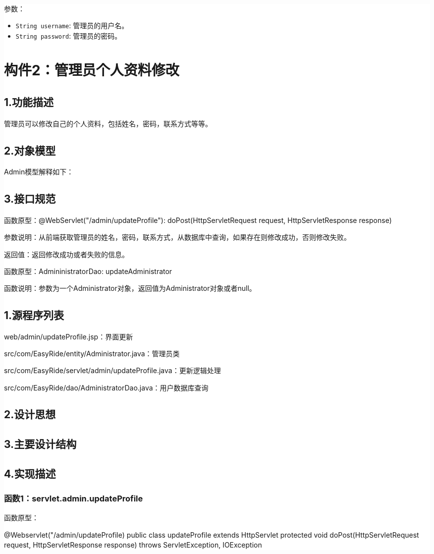 参数：

- `String username`: 管理员的用户名。
- `String password`: 管理员的密码。




# 构件2：管理员个人资料修改

## 1.功能描述

管理员可以修改自己的个人资料，包括姓名，密码，联系方式等等。

## 2.对象模型

Admin模型解释如下：

## 3.接口规范

函数原型：@WebServlet("/admin/updateProfile"): doPost(HttpServletRequest request, HttpServletResponse response)

参数说明：从前端获取管理员的姓名，密码，联系方式，从数据库中查询，如果存在则修改成功，否则修改失败。

返回值：返回修改成功或者失败的信息。

函数原型：AdmininistratorDao: updateAdministrator

函数说明：参数为一个Administrator对象，返回值为Administrator对象或者null。

## 1.源程序列表

web/admin/updateProfile.jsp：界面更新

src/com/EasyRide/entity/Administrator.java：管理员类

src/com/EasyRide/servlet/admin/updateProfile.java：更新逻辑处理

src/com/EasyRide/dao/AdministratorDao.java：用户数据库查询

## 2.设计思想

## 3.主要设计结构

## 4.实现描述

### 函数1：servlet.admin.updateProfile

函数原型：

@Webservlet("/admin/updateProfile)
public class updateProfile extends HttpServlet
protected void doPost(HttpServletRequest request, HttpServletResponse response) throws ServletException, IOException
